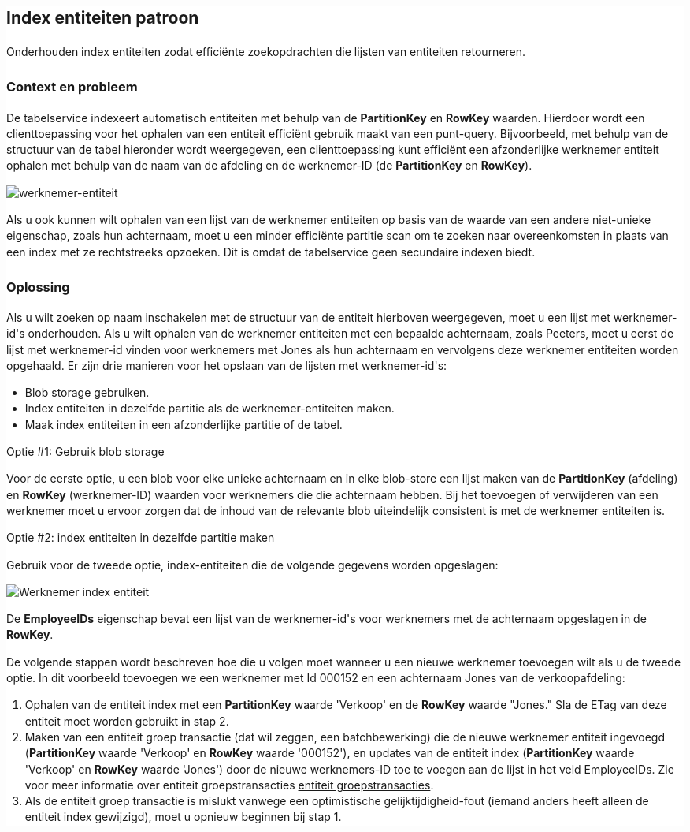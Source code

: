 ## <a name="index-entities-pattern"></a>Index entiteiten patroon
Onderhouden index entiteiten zodat efficiënte zoekopdrachten die lijsten van entiteiten retourneren.  

### <a name="context-and-problem"></a>Context en probleem
De tabelservice indexeert automatisch entiteiten met behulp van de **PartitionKey** en **RowKey** waarden. Hierdoor wordt een clienttoepassing voor het ophalen van een entiteit efficiënt gebruik maakt van een punt-query. Bijvoorbeeld, met behulp van de structuur van de tabel hieronder wordt weergegeven, een clienttoepassing kunt efficiënt een afzonderlijke werknemer entiteit ophalen met behulp van de naam van de afdeling en de werknemer-ID (de **PartitionKey** en **RowKey**).  

![werknemer-entiteit](media/storage-table-design-guide/storage-table-design-IMAGE13.png)

Als u ook kunnen wilt ophalen van een lijst van de werknemer entiteiten op basis van de waarde van een andere niet-unieke eigenschap, zoals hun achternaam, moet u een minder efficiënte partitie scan om te zoeken naar overeenkomsten in plaats van een index met ze rechtstreeks opzoeken. Dit is omdat de tabelservice geen secundaire indexen biedt.  

### <a name="solution"></a>Oplossing
Als u wilt zoeken op naam inschakelen met de structuur van de entiteit hierboven weergegeven, moet u een lijst met werknemer-id's onderhouden. Als u wilt ophalen van de werknemer entiteiten met een bepaalde achternaam, zoals Peeters, moet u eerst de lijst met werknemer-id vinden voor werknemers met Jones als hun achternaam en vervolgens deze werknemer entiteiten worden opgehaald. Er zijn drie manieren voor het opslaan van de lijsten met werknemer-id's:  

* Blob storage gebruiken.  
* Index entiteiten in dezelfde partitie als de werknemer-entiteiten maken.  
* Maak index entiteiten in een afzonderlijke partitie of de tabel.  

<u>Optie #1: Gebruik blob storage</u>  

Voor de eerste optie, u een blob voor elke unieke achternaam en in elke blob-store een lijst maken van de **PartitionKey** (afdeling) en **RowKey** (werknemer-ID) waarden voor werknemers die die achternaam hebben. Bij het toevoegen of verwijderen van een werknemer moet u ervoor zorgen dat de inhoud van de relevante blob uiteindelijk consistent is met de werknemer entiteiten is.  

<u>Optie #2:</u> index entiteiten in dezelfde partitie maken  

Gebruik voor de tweede optie, index-entiteiten die de volgende gegevens worden opgeslagen:  

![Werknemer index entiteit](media/storage-table-design-guide/storage-table-design-IMAGE14.png)

De **EmployeeIDs** eigenschap bevat een lijst van de werknemer-id's voor werknemers met de achternaam opgeslagen in de **RowKey**.  

De volgende stappen wordt beschreven hoe die u volgen moet wanneer u een nieuwe werknemer toevoegen wilt als u de tweede optie. In dit voorbeeld toevoegen we een werknemer met Id 000152 en een achternaam Jones van de verkoopafdeling:  

1. Ophalen van de entiteit index met een **PartitionKey** waarde 'Verkoop' en de **RowKey** waarde "Jones." Sla de ETag van deze entiteit moet worden gebruikt in stap 2.  
2. Maken van een entiteit groep transactie (dat wil zeggen, een batchbewerking) die de nieuwe werknemer entiteit ingevoegd (**PartitionKey** waarde 'Verkoop' en **RowKey** waarde '000152'), en updates van de entiteit index (**PartitionKey** waarde 'Verkoop' en **RowKey** waarde 'Jones') door de nieuwe werknemers-ID toe te voegen aan de lijst in het veld EmployeeIDs. Zie voor meer informatie over entiteit groepstransacties [entiteit groepstransacties](#entity-group-transactions).  
3. Als de entiteit groep transactie is mislukt vanwege een optimistische gelijktijdigheid-fout (iemand anders heeft alleen de entiteit index gewijzigd), moet u opnieuw beginnen bij stap 1.  
